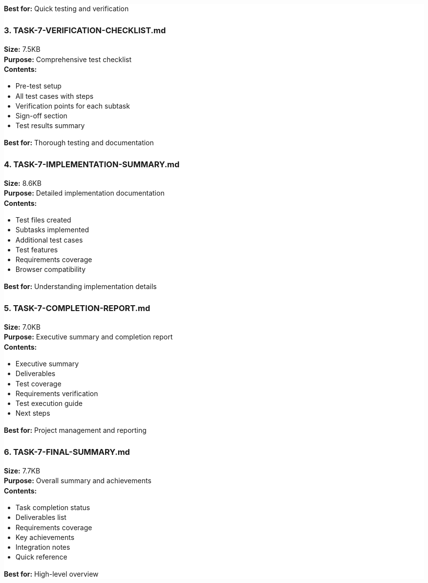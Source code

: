 **Best for:** Quick testing and verification

### 3. TASK-7-VERIFICATION-CHECKLIST.md
**Size:** 7.5KB  
**Purpose:** Comprehensive test checklist  
**Contents:**
- Pre-test setup
- All test cases with steps
- Verification points for each subtask
- Sign-off section
- Test results summary

**Best for:** Thorough testing and documentation

### 4. TASK-7-IMPLEMENTATION-SUMMARY.md
**Size:** 8.6KB  
**Purpose:** Detailed implementation documentation  
**Contents:**
- Test files created
- Subtasks implemented
- Additional test cases
- Test features
- Requirements coverage
- Browser compatibility

**Best for:** Understanding implementation details

### 5. TASK-7-COMPLETION-REPORT.md
**Size:** 7.0KB  
**Purpose:** Executive summary and completion report  
**Contents:**
- Executive summary
- Deliverables
- Test coverage
- Requirements verification
- Test execution guide
- Next steps

**Best for:** Project management and reporting

### 6. TASK-7-FINAL-SUMMARY.md
**Size:** 7.7KB  
**Purpose:** Overall summary and achievements  
**Contents:**
- Task completion status
- Deliverables list
- Requirements coverage
- Key achievements
- Integration notes
- Quick reference

**Best for:** High-level overview
